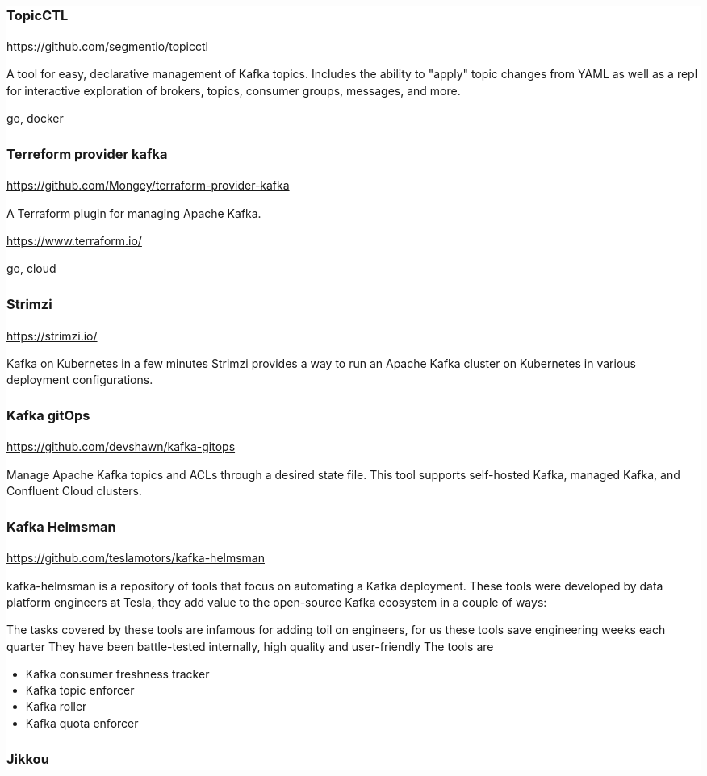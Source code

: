 
### TopicCTL

https://github.com/segmentio/topicctl

A tool for easy, declarative management of Kafka topics. Includes the ability to "apply" topic changes from YAML as well as a repl for interactive exploration of brokers, topics, consumer groups, messages, and more.

go, docker


### Terreform provider kafka

https://github.com/Mongey/terraform-provider-kafka

A Terraform plugin for managing Apache Kafka.

https://www.terraform.io/

go, cloud


### Strimzi

https://strimzi.io/

Kafka on Kubernetes in a few minutes
Strimzi provides a way to run an Apache Kafka cluster on Kubernetes in various deployment configurations.


### Kafka gitOps

https://github.com/devshawn/kafka-gitops

Manage Apache Kafka topics and ACLs through a desired state file.
This tool supports self-hosted Kafka, managed Kafka, and Confluent Cloud clusters.

### Kafka Helmsman

https://github.com/teslamotors/kafka-helmsman

kafka-helmsman is a repository of tools that focus on automating a Kafka deployment. These tools were developed by data platform engineers at Tesla, they add value to the open-source Kafka ecosystem in a couple of ways:

The tasks covered by these tools are infamous for adding toil on engineers, for us these tools save engineering weeks each quarter
They have been battle-tested internally, high quality and user-friendly
The tools are

- Kafka consumer freshness tracker
- Kafka topic enforcer
- Kafka roller
- Kafka quota enforcer


### Jikkou
